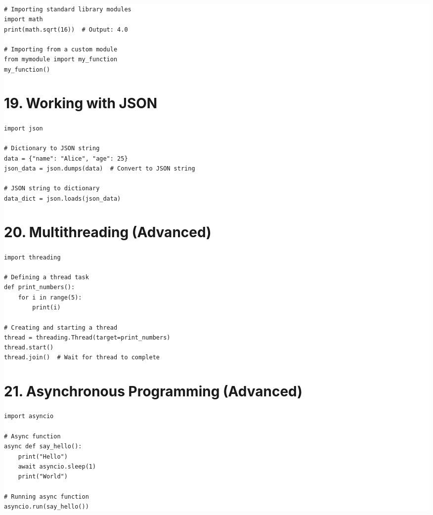 ```
# Importing standard library modules
import math
print(math.sqrt(16))  # Output: 4.0

# Importing from a custom module
from mymodule import my_function
my_function()
```

# 19. Working with JSON

```
import json

# Dictionary to JSON string
data = {"name": "Alice", "age": 25}
json_data = json.dumps(data)  # Convert to JSON string

# JSON string to dictionary
data_dict = json.loads(json_data)

```

# 20. Multithreading (Advanced)

```
import threading

# Defining a thread task
def print_numbers():
    for i in range(5):
        print(i)

# Creating and starting a thread
thread = threading.Thread(target=print_numbers)
thread.start()
thread.join()  # Wait for thread to complete

```

# 21. Asynchronous Programming (Advanced)

```
import asyncio

# Async function
async def say_hello():
    print("Hello")
    await asyncio.sleep(1)
    print("World")

# Running async function
asyncio.run(say_hello())

```
